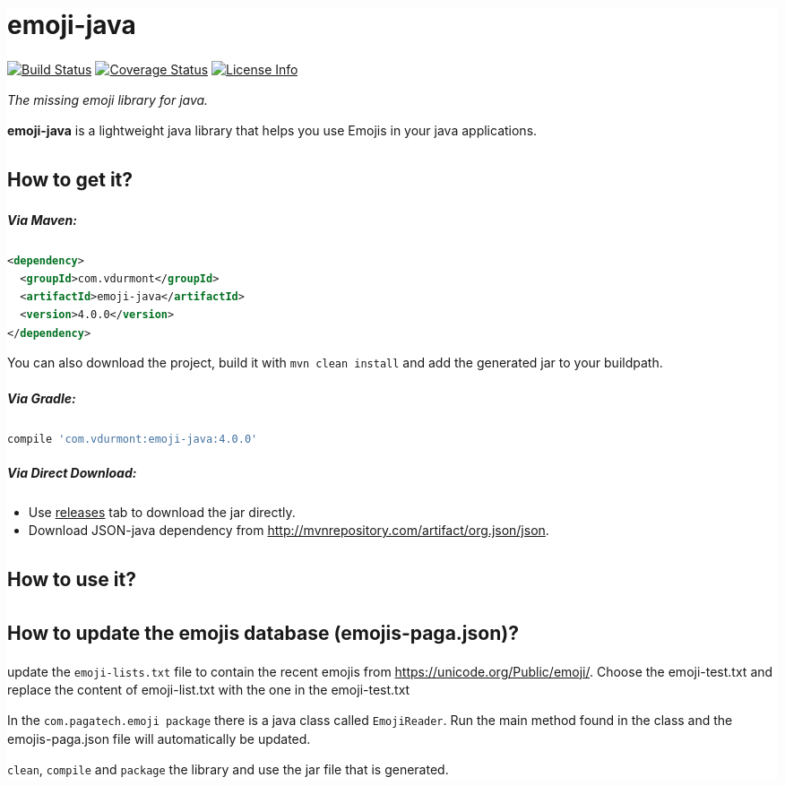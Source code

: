 # emoji-java

[![Build Status](https://travis-ci.org/vdurmont/emoji-java.svg?branch=master)](https://travis-ci.org/vdurmont/emoji-java)
[![Coverage Status](https://img.shields.io/coveralls/vdurmont/emoji-java.svg)](https://coveralls.io/r/vdurmont/emoji-java?branch=master)
[![License Info](http://img.shields.io/badge/license-The%20MIT%20License-brightgreen.svg)](https://github.com/vdurmont/emoji-java/blob/master/LICENSE.md)

*The missing emoji library for java.*

**emoji-java** is a lightweight java library that helps you use Emojis in your java applications.

## How to get it?

##### Via Maven:
```xml
<dependency>
  <groupId>com.vdurmont</groupId>
  <artifactId>emoji-java</artifactId>
  <version>4.0.0</version>
</dependency>
```

You can also download the project, build it with `mvn clean install` and add the generated jar to your buildpath.

##### Via Gradle:
```gradle
compile 'com.vdurmont:emoji-java:4.0.0'
```

##### Via Direct Download:

* Use [releases](https://github.com/vdurmont/emoji-java/releases) tab to download the jar directly.
* Download JSON-java dependency from http://mvnrepository.com/artifact/org.json/json.

## How to use it?




## How to update the emojis database (emojis-paga.json)?

update the `emoji-lists.txt` file to contain the recent emojis from https://unicode.org/Public/emoji/. Choose the emoji-test.txt and replace the content of emoji-list.txt with the one in the emoji-test.txt

In the `com.pagatech.emoji package` there is a java class called `EmojiReader`. Run the main method found in the class and the emojis-paga.json file will automatically be updated.

`clean`, `compile` and `package` the library and use the jar file that is generated. 


